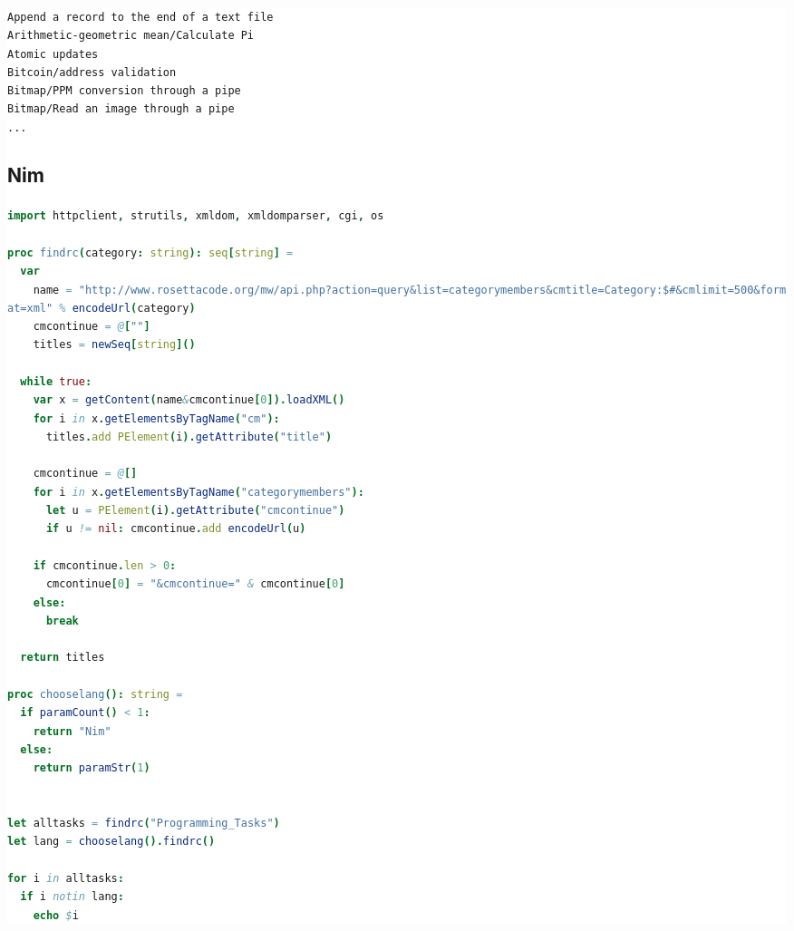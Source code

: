 ```txt
Append a record to the end of a text file
Arithmetic-geometric mean/Calculate Pi
Atomic updates
Bitcoin/address validation
Bitmap/PPM conversion through a pipe
Bitmap/Read an image through a pipe
...
```



## Nim


```nim
import httpclient, strutils, xmldom, xmldomparser, cgi, os

proc findrc(category: string): seq[string] =
  var
    name = "http://www.rosettacode.org/mw/api.php?action=query&list=categorymembers&cmtitle=Category:$#&cmlimit=500&format=xml" % encodeUrl(category)
    cmcontinue = @[""]
    titles = newSeq[string]()

  while true:
    var x = getContent(name&cmcontinue[0]).loadXML()
    for i in x.getElementsByTagName("cm"):
      titles.add PElement(i).getAttribute("title")

    cmcontinue = @[]
    for i in x.getElementsByTagName("categorymembers"):
      let u = PElement(i).getAttribute("cmcontinue")
      if u != nil: cmcontinue.add encodeUrl(u)

    if cmcontinue.len > 0:
      cmcontinue[0] = "&cmcontinue=" & cmcontinue[0]
    else:
      break

  return titles

proc chooselang(): string =
  if paramCount() < 1:
    return "Nim"
  else:
    return paramStr(1)


let alltasks = findrc("Programming_Tasks")
let lang = chooselang().findrc()

for i in alltasks:
  if i notin lang:
    echo $i
```
